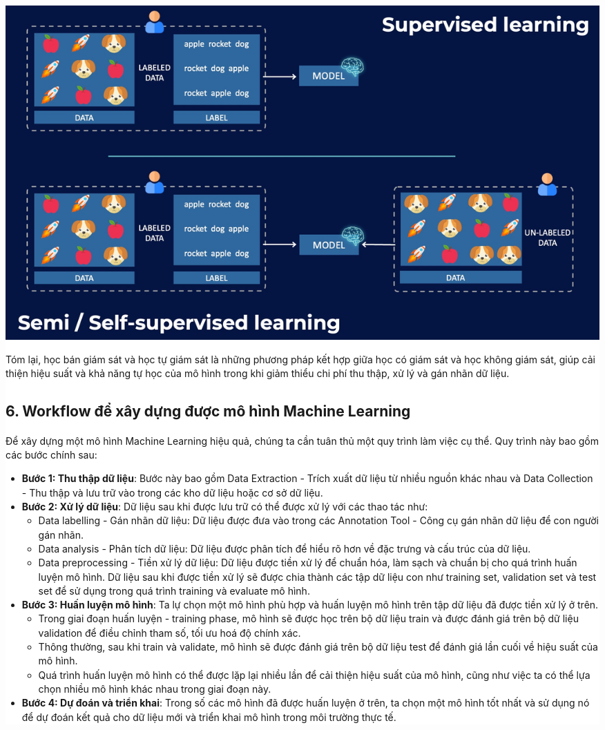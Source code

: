 <img src="https://raw.githubusercontent.com/MinhHuuNguyen/ai-lectures/refs/heads/master/3_machine_learning/images/1-machine-learning-introduction/semi_self_supervised.jpg" style="width: 1200px;"/>

Tóm lại, học bán giám sát và học tự giám sát là những phương pháp kết hợp giữa học có giám sát và học không giám sát, giúp cải thiện hiệu suất và khả năng tự học của mô hình trong khi giảm thiểu chi phí thu thập, xử lý và gán nhãn dữ liệu.

## 6. Workflow để xây dựng được mô hình Machine Learning

Để xây dựng một mô hình Machine Learning hiệu quả, chúng ta cần tuân thủ một quy trình làm việc cụ thể.
Quy trình này bao gồm các bước chính sau:
- **Bước 1: Thu thập dữ liệu**: Bước này bao gồm Data Extraction - Trích xuất dữ liệu từ nhiều nguồn khác nhau và Data Collection - Thu thập và lưu trữ vào trong các kho dữ liệu hoặc cơ sở dữ liệu.
- **Bước 2: Xử lý dữ liệu**: Dữ liệu sau khi được lưu trữ có thể được xử lý với các thao tác như:
    - Data labelling - Gán nhãn dữ liệu: Dữ liệu được đưa vào trong các Annotation Tool - Công cụ gán nhãn dữ liệu để con người gán nhãn.
    - Data analysis - Phân tích dữ liệu: Dữ liệu được phân tích để hiểu rõ hơn về đặc trưng và cấu trúc của dữ liệu.
    - Data preprocessing - Tiền xử lý dữ liệu: Dữ liệu được tiền xử lý để chuẩn hóa, làm sạch và chuẩn bị cho quá trình huấn luyện mô hình.
    Dữ liệu sau khi được tiền xử lý sẽ được chia thành các tập dữ liệu con như training set, validation set và test set để sử dụng trong quá trình training và evaluate mô hình.
- **Bước 3: Huấn luyện mô hình**: Ta lự chọn một mô hình phù hợp và huấn luyện mô hình trên tập dữ liệu đã được tiền xử lý ở trên.
    - Trong giai đoạn huấn luyện - training phase, mô hình sẽ được học trên bộ dữ liệu train và được đánh giá trên bộ dữ liệu validation để điều chỉnh tham số, tối ưu hoá độ chính xác.
    - Thông thường, sau khi train và validate, mô hình sẽ được đánh giá trên bộ dữ liệu test để đánh giá lần cuối về hiệu suất của mô hình.
    - Quá trình huấn luyện mô hình có thể được lặp lại nhiều lần để cải thiện hiệu suất của mô hình, cũng như việc ta có thể lựa chọn nhiều mô hình khác nhau trong giai đoạn này.
- **Bước 4: Dự đoán và triển khai**: Trong số các mô hình đã được huấn luyện ở trên, ta chọn một mô hình tốt nhất và sử dụng nó để dự đoán kết quả cho dữ liệu mới và triển khai mô hình trong môi trường thực tế.
